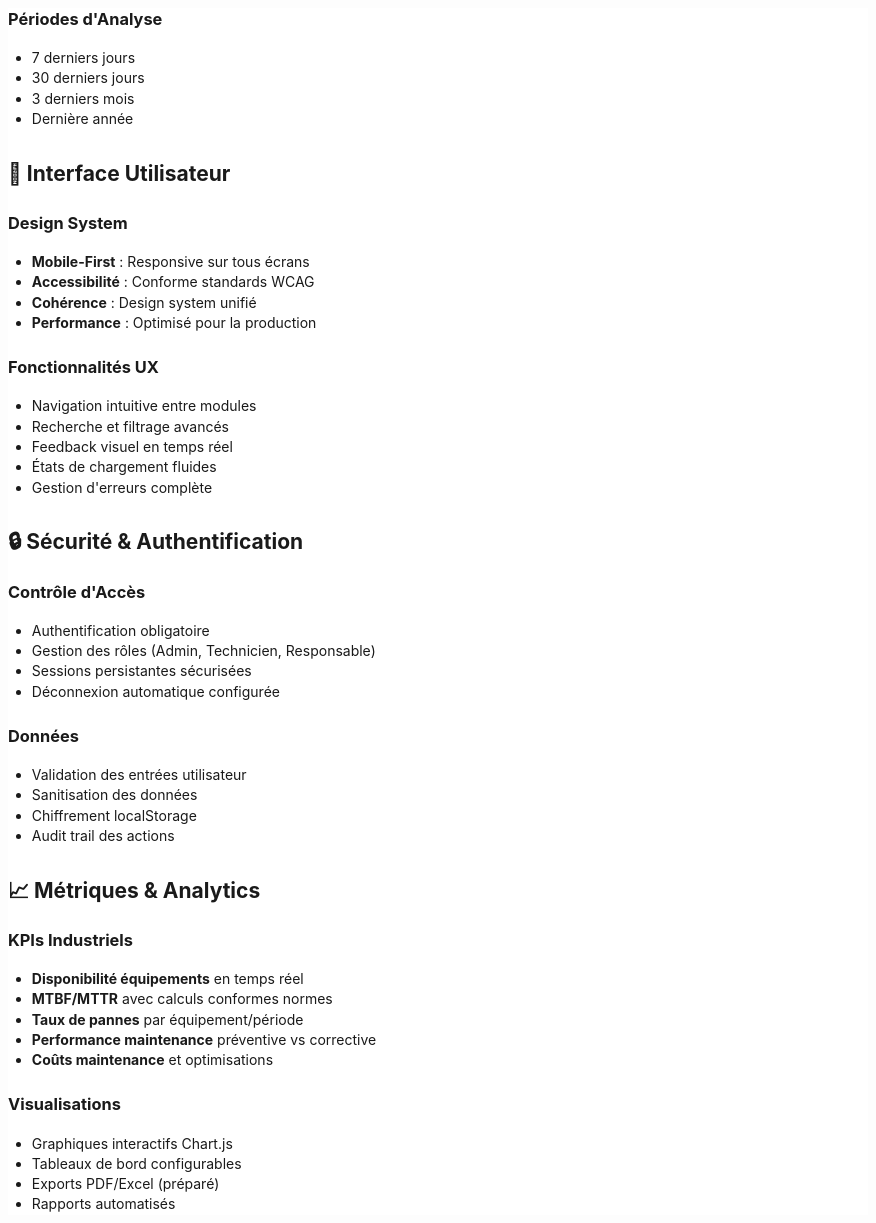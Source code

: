 ### Périodes d'Analyse
- 7 derniers jours
- 30 derniers jours
- 3 derniers mois
- Dernière année

## 🎨 Interface Utilisateur

### Design System
- **Mobile-First** : Responsive sur tous écrans
- **Accessibilité** : Conforme standards WCAG
- **Cohérence** : Design system unifié
- **Performance** : Optimisé pour la production

### Fonctionnalités UX
- Navigation intuitive entre modules
- Recherche et filtrage avancés
- Feedback visuel en temps réel
- États de chargement fluides
- Gestion d'erreurs complète

## 🔒 Sécurité & Authentification

### Contrôle d'Accès
- Authentification obligatoire
- Gestion des rôles (Admin, Technicien, Responsable)
- Sessions persistantes sécurisées
- Déconnexion automatique configurée

### Données
- Validation des entrées utilisateur
- Sanitisation des données
- Chiffrement localStorage
- Audit trail des actions

## 📈 Métriques & Analytics

### KPIs Industriels
- **Disponibilité équipements** en temps réel
- **MTBF/MTTR** avec calculs conformes normes
- **Taux de pannes** par équipement/période
- **Performance maintenance** préventive vs corrective
- **Coûts maintenance** et optimisations

### Visualisations
- Graphiques interactifs Chart.js
- Tableaux de bord configurables
- Exports PDF/Excel (préparé)
- Rapports automatisés
